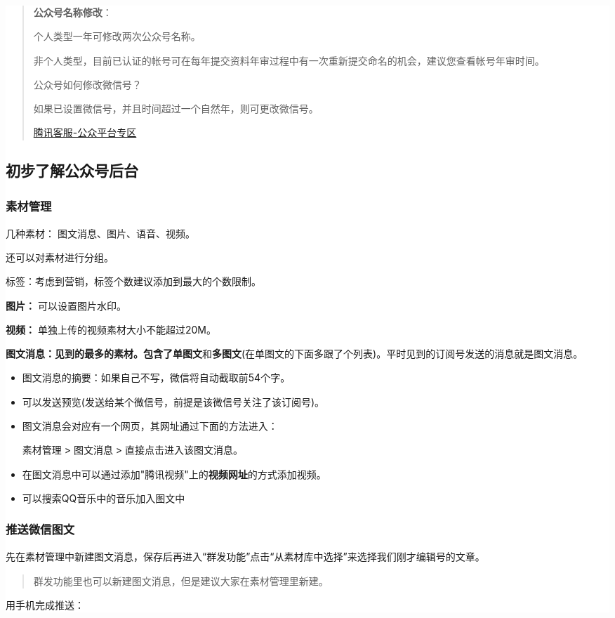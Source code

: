 



> **公众号名称修改**：
>
> 个人类型一年可修改两次公众号名称。
>
> 非个人类型，目前已认证的帐号可在每年提交资料年审过程中有一次重新提交命名的机会，建议您查看帐号年审时间。
>
> 公众号如何修改微信号？
>
> 如果已设置微信号，并且时间超过一个自然年，则可更改微信号。
>
> [腾讯客服-公众平台专区](https://kf.qq.com/product/weixinmp.html#hid=hot_faq "腾讯客服-公众平台专区")




## 初步了解公众号后台



### 素材管理

几种素材： 图文消息、图片、语音、视频。

还可以对素材进行分组。

标签：考虑到营销，标签个数建议添加到最大的个数限制。

**图片：** 可以设置图片水印。

**视频：** 单独上传的视频素材大小不能超过20M。



**图文消息：**见到的最多的素材。包含了**单图文**和**多图文**(在单图文的下面多跟了个列表)。平时见到的订阅号发送的消息就是图文消息。

* 图文消息的摘要：如果自己不写，微信将自动截取前54个字。

* 可以发送预览(发送给某个微信号，前提是该微信号关注了该订阅号)。

* 图文消息会对应有一个网页，其网址通过下面的方法进入：

  素材管理 > 图文消息 > 直接点击进入该图文消息。

* 在图文消息中可以通过添加"腾讯视频"上的**视频网址**的方式添加视频。

* 可以搜索QQ音乐中的音乐加入图文中




### 推送微信图文

先在素材管理中新建图文消息，保存后再进入“群发功能”点击“从素材库中选择”来选择我们刚才编辑号的文章。



> 群发功能里也可以新建图文消息，但是建议大家在素材管理里新建。



用手机完成推送：
